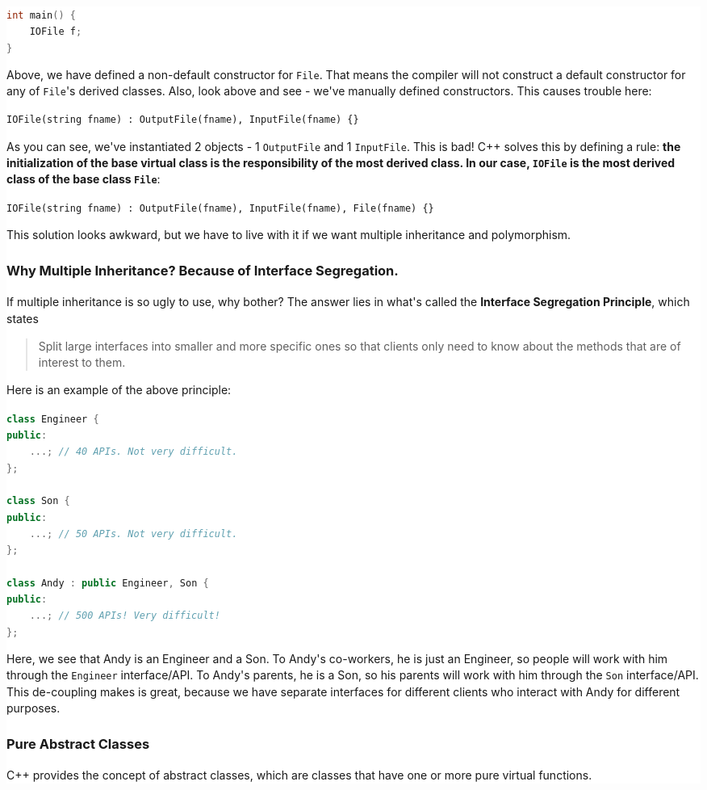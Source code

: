 ```C++
int main() {
	IOFile f;
}
```
Above, we have defined a non-default constructor for `File`. That means the compiler will not construct a default constructor for any of `File`'s derived classes. Also, look above and see - we've manually defined constructors. This causes trouble here:

	IOFile(string fname) : OutputFile(fname), InputFile(fname) {}
    
As you can see, we've instantiated 2 objects - 1 `OutputFile` and 1 `InputFile`. This is bad! C++ solves this by defining a rule: **the initialization of the base virtual class is the responsibility of the most derived class. In our case, `IOFile` is the most derived class of the base class `File`**:

	IOFile(string fname) : OutputFile(fname), InputFile(fname), File(fname) {}
    
This solution looks awkward, but we have to live with it if we want multiple inheritance and polymorphism.

### Why Multiple Inheritance? Because of Interface Segregation.
If multiple inheritance is so ugly to use, why bother? The answer lies in what's called the **Interface Segregation Principle**, which states

> Split large interfaces into smaller and more specific ones so that clients only need to know about the methods that are of interest to them.

Here is an example of the above principle:
```C++
class Engineer {
public:
	...; // 40 APIs. Not very difficult.
};

class Son {
public:
	...; // 50 APIs. Not very difficult.
};

class Andy : public Engineer, Son {
public:
	...; // 500 APIs! Very difficult!
};
```  
Here, we see that Andy is an Engineer and a Son. To Andy's co-workers, he is just an Engineer, so people will work with him through the `Engineer` interface/API. To Andy's parents, he is a Son, so his parents will work with him through the `Son` interface/API. This de-coupling makes is great, because we have separate interfaces for different clients who interact with Andy for different purposes.

### Pure Abstract Classes
C++ provides the concept of abstract classes, which are classes that have one or more pure virtual functions.
